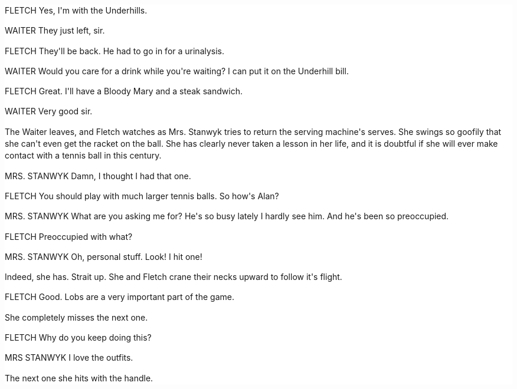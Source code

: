 FLETCH
Yes, I'm with the Underhills.

WAITER
They just left, sir.

FLETCH
They'll be back. He had to go in for a urinalysis.

WAITER
Would you care for a drink while you're waiting?
I can put it on the Underhill bill.

FLETCH
Great. I'll have a Bloody Mary and a steak sandwich.

WAITER
Very good sir.

The Waiter leaves,
and Fletch watches as Mrs. Stanwyk tries to return the serving
machine's serves. She swings so goofily that she can't even get
the racket on the ball. She has clearly never taken a lesson in
her life, and it is doubtful if she will ever make contact with a
tennis ball in this century.

MRS. STANWYK
Damn, I thought I had that one.

FLETCH
You should play with much larger tennis balls. So how's Alan?

MRS. STANWYK
What are you asking me for? He's so busy lately I hardly see him.
And he's been so preoccupied.

FLETCH
Preoccupied with what?

MRS. STANWYK
Oh, personal stuff. Look! I hit one!

Indeed, she has.
Strait up. She and Fletch crane their necks upward to follow it's
flight.

FLETCH
Good. Lobs are a very important part of the game.

She completely misses
the next one.

FLETCH
Why do you keep doing this?

MRS STANWYK
I love the outfits.

The next one she
hits with the handle.
